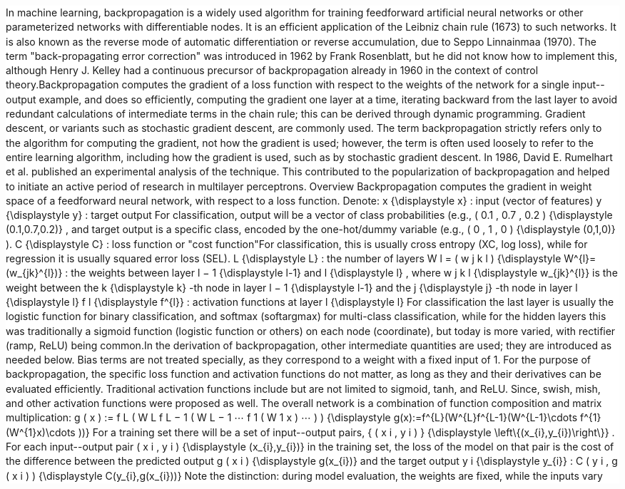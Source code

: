 In machine learning, backpropagation is a widely used algorithm for
training feedforward artificial neural networks or other parameterized
networks with differentiable nodes. It is an efficient application of
the Leibniz chain rule (1673) to such networks. It is also known as the
reverse mode of automatic differentiation or reverse accumulation, due
to Seppo Linnainmaa (1970). The term \"back-propagating error
correction\" was introduced in 1962 by Frank Rosenblatt, but he did not
know how to implement this, although Henry J. Kelley had a continuous
precursor of backpropagation already in 1960 in the context of control
theory.Backpropagation computes the gradient of a loss function with
respect to the weights of the network for a single input--output
example, and does so efficiently, computing the gradient one layer at a
time, iterating backward from the last layer to avoid redundant
calculations of intermediate terms in the chain rule; this can be
derived through dynamic programming. Gradient descent, or variants such
as stochastic gradient descent, are commonly used. The term
backpropagation strictly refers only to the algorithm for computing the
gradient, not how the gradient is used; however, the term is often used
loosely to refer to the entire learning algorithm, including how the
gradient is used, such as by stochastic gradient descent. In 1986, David
E. Rumelhart et al. published an experimental analysis of the technique.
This contributed to the popularization of backpropagation and helped to
initiate an active period of research in multilayer perceptrons.
Overview Backpropagation computes the gradient in weight space of a
feedforward neural network, with respect to a loss function. Denote: x
{\\displaystyle x} : input (vector of features) y {\\displaystyle y} :
target output For classification, output will be a vector of class
probabilities (e.g., ( 0.1 , 0.7 , 0.2 ) {\\displaystyle (0.1,0.7,0.2)}
, and target output is a specific class, encoded by the one-hot/dummy
variable (e.g., ( 0 , 1 , 0 ) {\\displaystyle (0,1,0)} ). C
{\\displaystyle C} : loss function or \"cost function\"For
classification, this is usually cross entropy (XC, log loss), while for
regression it is usually squared error loss (SEL). L {\\displaystyle L}
: the number of layers W l = ( w j k l ) {\\displaystyle
W\^{l}=(w\_{jk}\^{l})} : the weights between layer l − 1 {\\displaystyle
l-1} and l {\\displaystyle l} , where w j k l {\\displaystyle
w\_{jk}\^{l}} is the weight between the k {\\displaystyle k} -th node in
layer l − 1 {\\displaystyle l-1} and the j {\\displaystyle j} -th node
in layer l {\\displaystyle l} f l {\\displaystyle f\^{l}} : activation
functions at layer l {\\displaystyle l} For classification the last
layer is usually the logistic function for binary classification, and
softmax (softargmax) for multi-class classification, while for the
hidden layers this was traditionally a sigmoid function (logistic
function or others) on each node (coordinate), but today is more varied,
with rectifier (ramp, ReLU) being common.In the derivation of
backpropagation, other intermediate quantities are used; they are
introduced as needed below. Bias terms are not treated specially, as
they correspond to a weight with a fixed input of 1. For the purpose of
backpropagation, the specific loss function and activation functions do
not matter, as long as they and their derivatives can be evaluated
efficiently. Traditional activation functions include but are not
limited to sigmoid, tanh, and ReLU. Since, swish, mish, and other
activation functions were proposed as well. The overall network is a
combination of function composition and matrix multiplication: g ( x )
:= f L ( W L f L − 1 ( W L − 1 ⋯ f 1 ( W 1 x ) ⋯ ) ) {\\displaystyle
g(x):=f\^{L}(W\^{L}f\^{L-1}(W\^{L-1}\\cdots f\^{1}(W\^{1}x)\\cdots ))}
For a training set there will be a set of input--output pairs, { ( x i ,
y i ) } {\\displaystyle \\left\\{(x\_{i},y\_{i})\\right\\}} . For each
input--output pair ( x i , y i ) {\\displaystyle (x\_{i},y\_{i})} in the
training set, the loss of the model on that pair is the cost of the
difference between the predicted output g ( x i ) {\\displaystyle
g(x\_{i})} and the target output y i {\\displaystyle y\_{i}} : C ( y i ,
g ( x i ) ) {\\displaystyle C(y\_{i},g(x\_{i}))} Note the distinction:
during model evaluation, the weights are fixed, while the inputs vary